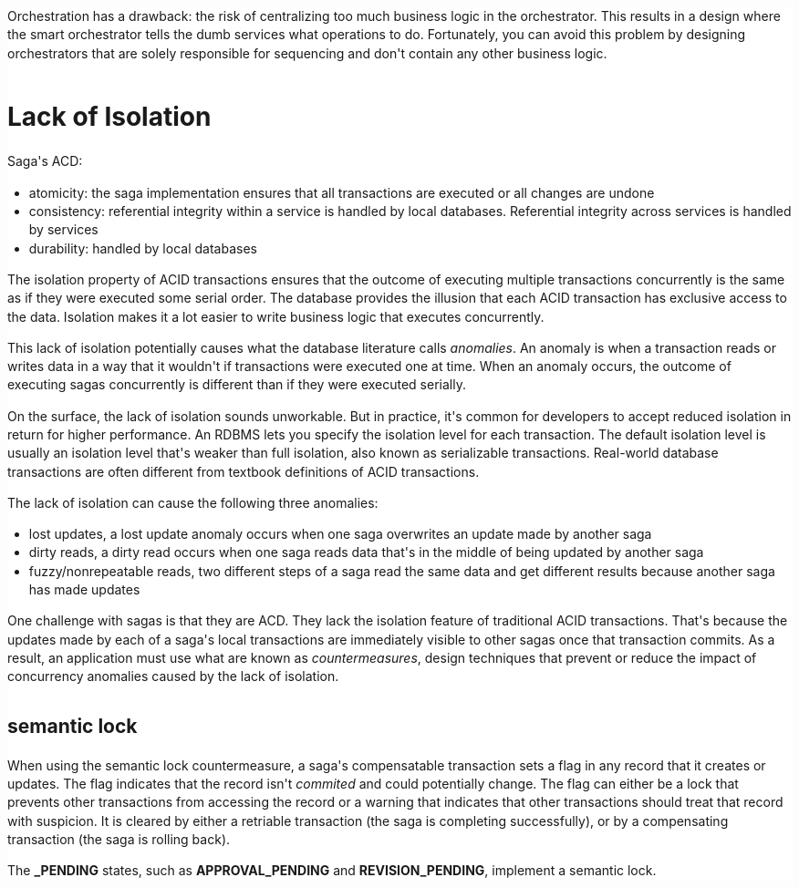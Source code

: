 Orchestration has a drawback: the risk of centralizing too much business logic in the orchestrator. This results in a design where the smart orchestrator tells the dumb services what operations to do. Fortunately, you can avoid this problem by designing orchestrators that are solely responsible for sequencing and don't contain any other business logic.

# Lack of Isolation
Saga's ACD:
- atomicity: the saga implementation ensures that all transactions are executed or all changes are undone
- consistency: referential integrity within a service is handled by local databases. Referential integrity across services is handled by services
- durability: handled by local databases

The isolation property of ACID transactions ensures that the outcome of executing multiple transactions concurrently is the same as if they were executed some serial order. The database provides the illusion that each ACID transaction has exclusive access to the data. Isolation makes it a lot easier to write business logic that executes concurrently.

This lack of isolation potentially causes what the database literature calls *anomalies*. An anomaly is when a transaction reads or writes data in a way that it wouldn't if transactions were executed one at time. When an anomaly occurs, the outcome of executing sagas concurrently is different than if they were executed serially.

On the surface, the lack of isolation sounds unworkable. But in practice, it's common for developers to accept reduced isolation in return for higher performance. An RDBMS lets you specify the isolation level for each transaction. The default isolation level is usually an isolation level that's weaker than full isolation, also known as serializable transactions. Real-world database transactions are often different from textbook definitions of ACID transactions.

The lack of isolation can cause the following three anomalies:
- lost updates, a lost update anomaly occurs when one saga overwrites an update made by another saga
- dirty reads, a dirty read occurs when one saga reads data that's in the middle of being updated by another saga
- fuzzy/nonrepeatable reads, two different steps of a saga read the same data and get different results because another saga has made updates

One challenge with sagas is that they are ACD. They lack the isolation feature of traditional ACID transactions. That's because the updates made by each of a saga's local transactions are immediately visible to other sagas once that transaction commits. As a result, an application must use what are known as *countermeasures*, design techniques that prevent or reduce the impact of concurrency anomalies caused by the lack of isolation.

## semantic lock
When using the semantic lock countermeasure, a saga's compensatable transaction sets a flag in any record that it creates or updates. The flag indicates that the record isn't *commited* and could potentially change. The flag can either be a lock that prevents other transactions from accessing the record or a warning that indicates that other transactions should treat that record with suspicion. It is cleared by either a retriable transaction (the saga is completing successfully), or by a compensating transaction (the saga is rolling back).

The **_PENDING** states, such as **APPROVAL_PENDING** and **REVISION_PENDING**, implement a semantic lock.
